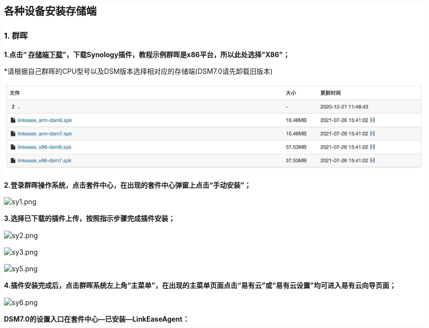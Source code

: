## 各种设备安装存储端

### 1. 群晖

**1.点击“ [存储端下载](https://fw.koolcenter.com/binary/LinkEase/Synology/)”，下载Synology插件，教程示例群晖是x86平台，所以此处选择"X86"；**


*请根据自己群晖的CPU型号以及DSM版本选择相对应的存储端(DSM7.0请先卸载旧版本)

![sy0.png](./tutorial/NAS/Synology/sy0.png)

**2.登录群晖操作系统，点击套件中心，在出现的套件中心弹窗上点击“手动安装”；**

![sy1.png](./tutorial/NAS/Synology/sy1.png)

**3.选择已下载的插件上传，按照指示步骤完成插件安装；**

![sy2.png](./tutorial/NAS/Synology/sy2.png)

![sy3.png](./tutorial/NAS/Synology/sy3.png)

![sy5.png](./tutorial/NAS/Synology/sy5.png)

**4.插件安装完成后，点击群晖系统左上角“主菜单”，在出现的主菜单页面点击“易有云”或“易有云设置”均可进入易有云向导页面；**

![sy6.png](./tutorial/NAS/Synology/sy6.png)

**DSM7.0的设置入口在套件中心—已安装—LinkEaseAgent：**
